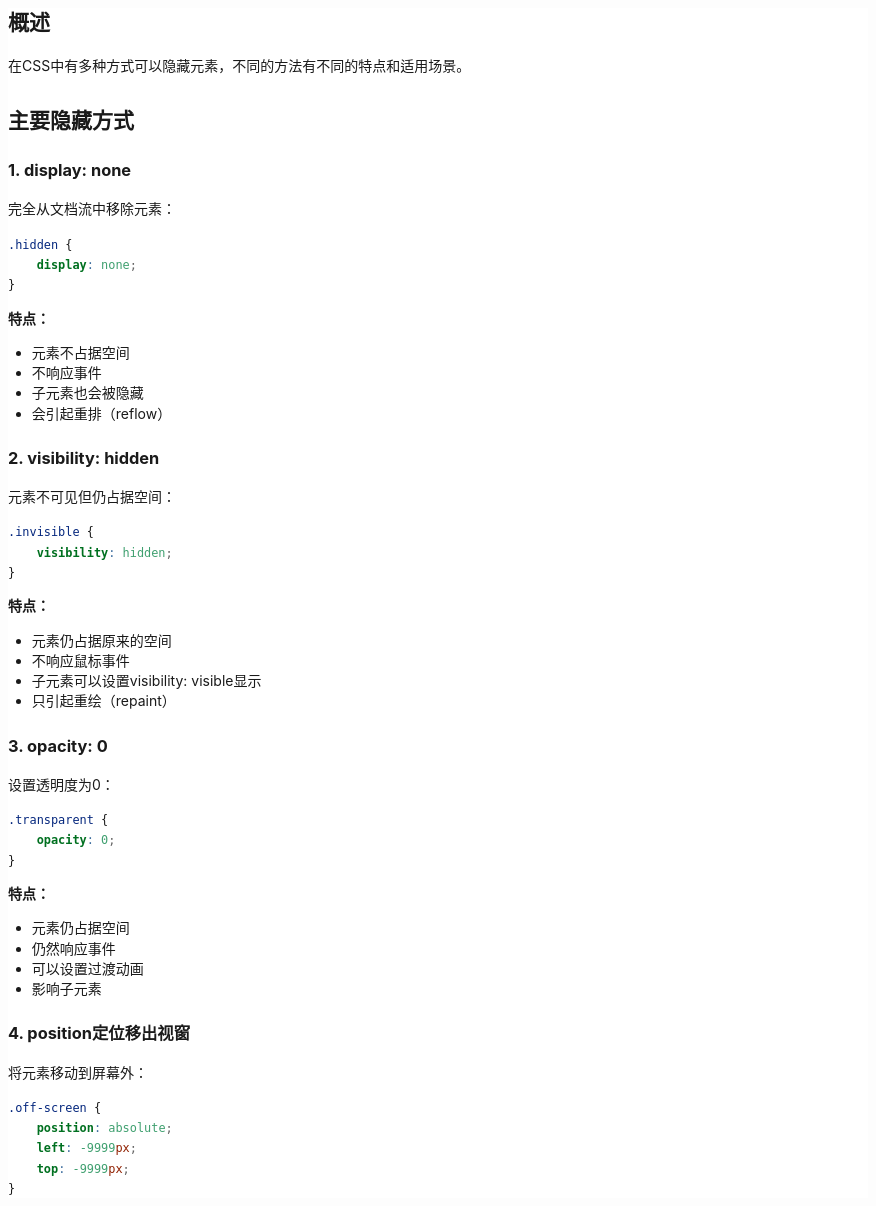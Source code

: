 ## 概述
在CSS中有多种方式可以隐藏元素，不同的方法有不同的特点和适用场景。

## 主要隐藏方式

### 1. display: none
完全从文档流中移除元素：
```css
.hidden {
    display: none;
}
```

**特点：**
- 元素不占据空间
- 不响应事件
- 子元素也会被隐藏
- 会引起重排（reflow）

### 2. visibility: hidden
元素不可见但仍占据空间：
```css
.invisible {
    visibility: hidden;
}
```

**特点：**
- 元素仍占据原来的空间
- 不响应鼠标事件
- 子元素可以设置visibility: visible显示
- 只引起重绘（repaint）

### 3. opacity: 0
设置透明度为0：
```css
.transparent {
    opacity: 0;
}
```

**特点：**
- 元素仍占据空间
- 仍然响应事件
- 可以设置过渡动画
- 影响子元素

### 4. position定位移出视窗
将元素移动到屏幕外：
```css
.off-screen {
    position: absolute;
    left: -9999px;
    top: -9999px;
}
```
